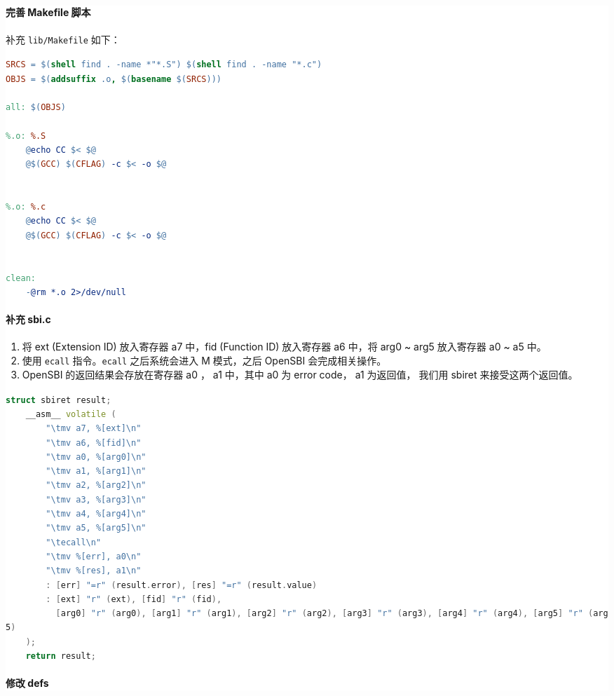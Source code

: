 #### 完善 Makefile 脚本

补充 `lib/Makefile` 如下：

```makefile
SRCS = $(shell find . -name *"*.S") $(shell find . -name "*.c")
OBJS = $(addsuffix .o, $(basename $(SRCS)))

all: $(OBJS)

%.o: %.S
	@echo CC $< $@
	@$(GCC) $(CFLAG) -c $< -o $@
	

%.o: %.c
	@echo CC $< $@
	@$(GCC) $(CFLAG) -c $< -o $@
	

clean:
	-@rm *.o 2>/dev/null
```

#### 补充 sbi.c

1. 将 ext (Extension ID) 放入寄存器 a7 中，fid (Function ID) 放入寄存器 a6 中，将 arg0 ~ arg5 放入寄存器 a0 ~ a5 中。
2. 使用 `ecall` 指令。`ecall` 之后系统会进入 M 模式，之后 OpenSBI 会完成相关操作。
3. OpenSBI 的返回结果会存放在寄存器 a0 ， a1 中，其中 a0 为 error code， a1 为返回值， 我们用 sbiret 来接受这两个返回值。

```c++
struct sbiret result;
    __asm__ volatile (
        "\tmv a7, %[ext]\n"
        "\tmv a6, %[fid]\n"
        "\tmv a0, %[arg0]\n"
        "\tmv a1, %[arg1]\n"
        "\tmv a2, %[arg2]\n"
        "\tmv a3, %[arg3]\n"
        "\tmv a4, %[arg4]\n"
        "\tmv a5, %[arg5]\n"
        "\tecall\n"
        "\tmv %[err], a0\n"
        "\tmv %[res], a1\n"
        : [err] "=r" (result.error), [res] "=r" (result.value)
        : [ext] "r" (ext), [fid] "r" (fid), 
          [arg0] "r" (arg0), [arg1] "r" (arg1), [arg2] "r" (arg2), [arg3] "r" (arg3), [arg4] "r" (arg4), [arg5] "r" (arg5)
    );
    return result;
```

#### 修改 defs
